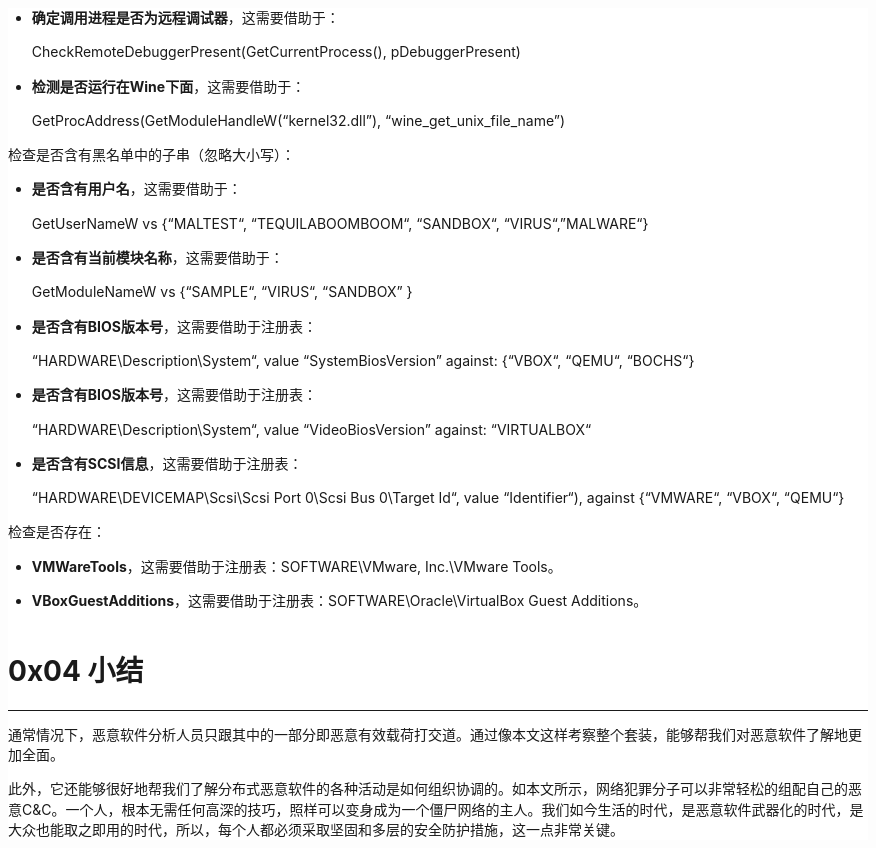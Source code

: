 *   **确定调用进程是否为远程调试器**，这需要借助于：
    
    CheckRemoteDebuggerPresent(GetCurrentProcess(), pDebuggerPresent)
    
*   **检测是否运行在Wine下面**，这需要借助于：
    
    GetProcAddress(GetModuleHandleW(“kernel32.dll”), “wine_get_unix_file_name”)
    

检查是否含有黑名单中的子串（忽略大小写）：

*   **是否含有用户名**，这需要借助于：
    
    GetUserNameW vs {“MALTEST“, “TEQUILABOOMBOOM“, “SANDBOX“, “VIRUS“,”MALWARE“}
    
*   **是否含有当前模块名称**，这需要借助于：
    
    GetModuleNameW vs {“SAMPLE“, “VIRUS“, “SANDBOX” }
    
*   **是否含有BIOS版本号**，这需要借助于注册表：
    
    “HARDWARE\Description\System“, value “SystemBiosVersion” against: {“VBOX“, “QEMU“, “BOCHS“}
    
*   **是否含有BIOS版本号**，这需要借助于注册表：
    
    “HARDWARE\Description\System“, value “VideoBiosVersion” against: “VIRTUALBOX“
    
*   **是否含有SCSI信息**，这需要借助于注册表：
    
    “HARDWARE\DEVICEMAP\Scsi\Scsi Port 0\Scsi Bus 0\Target Id“, value “Identifier“), against {“VMWARE“, “VBOX“, “QEMU“}
    

检查是否存在：

*   **VMWareTools**，这需要借助于注册表：SOFTWARE\VMware, Inc.\VMware Tools。
    
*   **VBoxGuestAdditions**，这需要借助于注册表：SOFTWARE\Oracle\VirtualBox Guest Additions。
    

0x04 小结
=======

* * *

通常情况下，恶意软件分析人员只跟其中的一部分即恶意有效载荷打交道。通过像本文这样考察整个套装，能够帮我们对恶意软件了解地更加全面。

此外，它还能够很好地帮我们了解分布式恶意软件的各种活动是如何组织协调的。如本文所示，网络犯罪分子可以非常轻松的组配自己的恶意C&C。一个人，根本无需任何高深的技巧，照样可以变身成为一个僵尸网络的主人。我们如今生活的时代，是恶意软件武器化的时代，是大众也能取之即用的时代，所以，每个人都必须采取坚固和多层的安全防护措施，这一点非常关键。